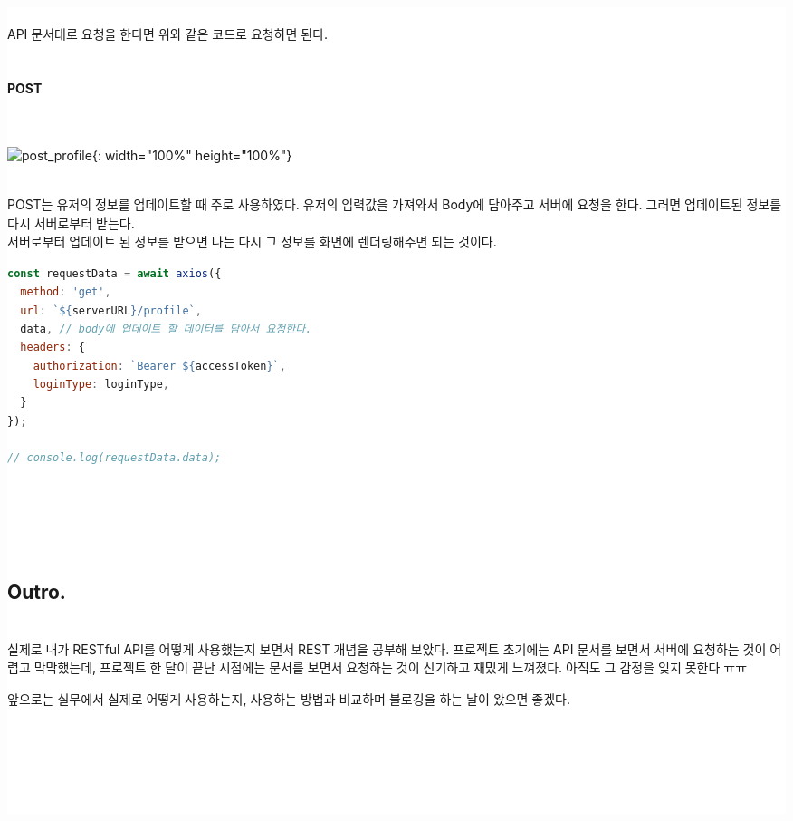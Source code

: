 <br/>
API 문서대로 요청을 한다면 위와 같은 코드로 요청하면 된다.

<br/>
<br/>

#### POST

<br />

![post_profile](https://user-images.githubusercontent.com/75570915/137431843-df119ed8-26e9-415d-b9a0-ed57498220fe.png){: width="100%" height="100%"}

<br/>
POST는 유저의 정보를 업데이트할 때 주로 사용하였다. 유저의 입력값을 가져와서 Body에 담아주고 서버에 요청을 한다. 그러면 업데이트된 정보를 다시 서버로부터 받는다.

<br/>
서버로부터 업데이트 된 정보를 받으면 나는 다시 그 정보를 화면에 렌더링해주면 되는 것이다.

<br/>

```js
const requestData = await axios({
  method: 'get',
  url: `${serverURL}/profile`,
  data, // body에 업데이트 할 데이터를 담아서 요청한다.
  headers: {
    authorization: `Bearer ${accessToken}`,
    loginType: loginType,
  }
});

// console.log(requestData.data);
```

<br/>
<br/>
<br/>
<br/>

## Outro.

<br/>
실제로 내가 RESTful API를 어떻게 사용했는지 보면서 REST 개념을 공부해 보았다. 프로젝트 초기에는 API 문서를 보면서 서버에 요청하는 것이 어렵고 막막했는데, 프로젝트 한 달이 끝난 시점에는 문서를 보면서 요청하는 것이 신기하고 재밌게 느껴졌다. 아직도 그 감정을 잊지 못한다 ㅠㅠ

앞으로는 실무에서 실제로 어떻게 사용하는지, 사용하는 방법과 비교하며 블로깅을 하는 날이 왔으면 좋겠다.

<br/>
<br/>
<br/>
<br/>
<br/>
